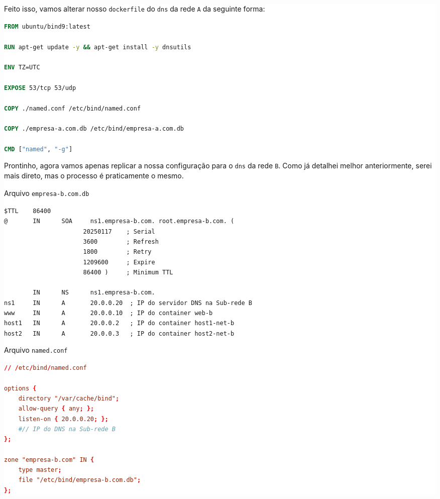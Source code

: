 Feito isso, vamos alterar nosso `dockerfile` do `dns` da rede `A` da seguinte forma:

```dockerfile
FROM ubuntu/bind9:latest

RUN apt-get update -y && apt-get install -y dnsutils

ENV TZ=UTC

EXPOSE 53/tcp 53/udp

COPY ./named.conf /etc/bind/named.conf

COPY ./empresa-a.com.db /etc/bind/empresa-a.com.db

CMD ["named", "-g"]

```

Prontinho, agora vamos apenas replicar a nossa configuração para o `dns` da rede `B`. Como já detalhei melhor anteriormente, serei mais direto, mas o processo é praticamente o mesmo.

Arquivo `empresa-b.com.db`

```db
$TTL    86400
@       IN      SOA     ns1.empresa-b.com. root.empresa-b.com. (
                      20250117    ; Serial
                      3600        ; Refresh
                      1800        ; Retry
                      1209600     ; Expire
                      86400 )     ; Minimum TTL

        IN      NS      ns1.empresa-b.com.
ns1     IN      A       20.0.0.20  ; IP do servidor DNS na Sub-rede B
www     IN      A       20.0.0.10  ; IP do container web-b
host1   IN      A       20.0.0.2   ; IP do container host1-net-b
host2   IN      A       20.0.0.3   ; IP do container host2-net-b
```

Arquivo `named.conf`

```conf
// /etc/bind/named.conf

options {
    directory "/var/cache/bind";
    allow-query { any; };  
    listen-on { 20.0.0.20; };  
    #// IP do DNS na Sub-rede B
};

zone "empresa-b.com" IN {
    type master; 
    file "/etc/bind/empresa-b.com.db";  
};
```
